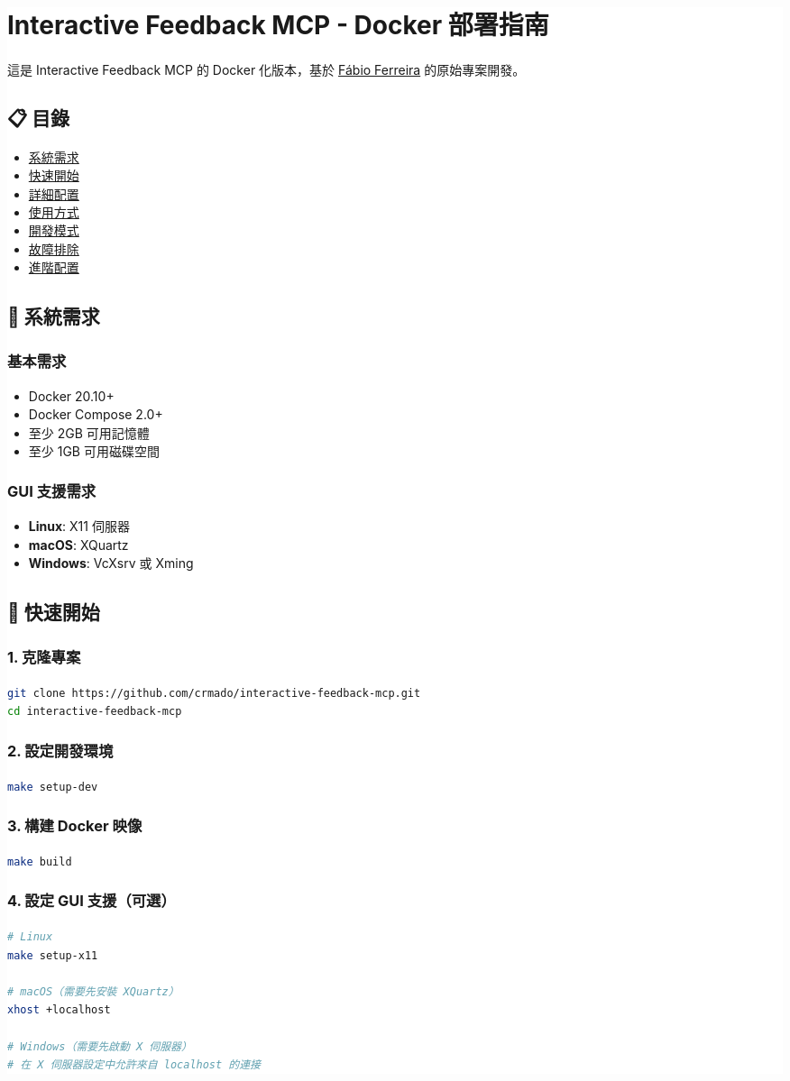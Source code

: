# Interactive Feedback MCP - Docker 部署指南

這是 Interactive Feedback MCP 的 Docker 化版本，基於 [Fábio Ferreira](https://x.com/fabiomlferreira) 的原始專案開發。

## 📋 目錄

- [系統需求](#系統需求)
- [快速開始](#快速開始)
- [詳細配置](#詳細配置)
- [使用方式](#使用方式)
- [開發模式](#開發模式)
- [故障排除](#故障排除)
- [進階配置](#進階配置)

## 🔧 系統需求

### 基本需求
- Docker 20.10+ 
- Docker Compose 2.0+
- 至少 2GB 可用記憶體
- 至少 1GB 可用磁碟空間

### GUI 支援需求
- **Linux**: X11 伺服器
- **macOS**: XQuartz
- **Windows**: VcXsrv 或 Xming

## 🚀 快速開始

### 1. 克隆專案
```bash
git clone https://github.com/crmado/interactive-feedback-mcp.git
cd interactive-feedback-mcp
```

### 2. 設定開發環境
```bash
make setup-dev
```

### 3. 構建 Docker 映像
```bash
make build
```

### 4. 設定 GUI 支援（可選）
```bash
# Linux
make setup-x11

# macOS（需要先安裝 XQuartz）
xhost +localhost

# Windows（需要先啟動 X 伺服器）
# 在 X 伺服器設定中允許來自 localhost 的連接
```
